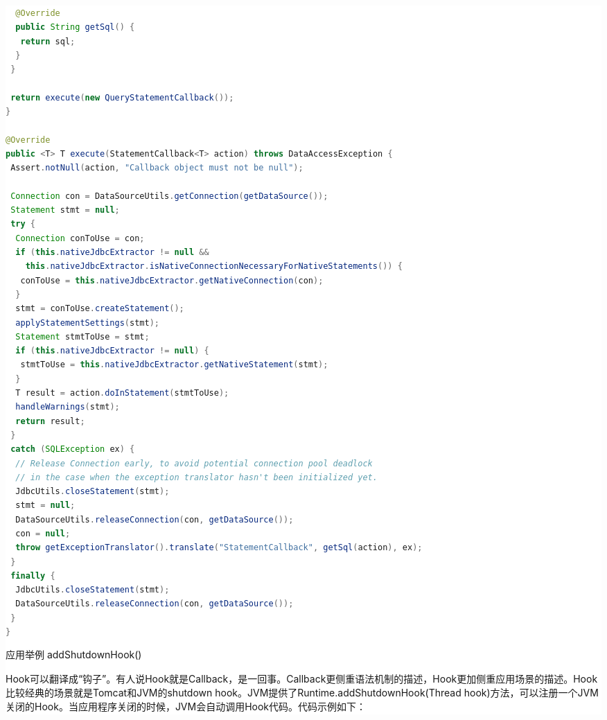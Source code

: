 ```java
  @Override
  public String getSql() {
   return sql;
  }
 }

 return execute(new QueryStatementCallback());
}

@Override
public <T> T execute(StatementCallback<T> action) throws DataAccessException {
 Assert.notNull(action, "Callback object must not be null");

 Connection con = DataSourceUtils.getConnection(getDataSource());
 Statement stmt = null;
 try {
  Connection conToUse = con;
  if (this.nativeJdbcExtractor != null &&
    this.nativeJdbcExtractor.isNativeConnectionNecessaryForNativeStatements()) {
   conToUse = this.nativeJdbcExtractor.getNativeConnection(con);
  }
  stmt = conToUse.createStatement();
  applyStatementSettings(stmt);
  Statement stmtToUse = stmt;
  if (this.nativeJdbcExtractor != null) {
   stmtToUse = this.nativeJdbcExtractor.getNativeStatement(stmt);
  }
  T result = action.doInStatement(stmtToUse);
  handleWarnings(stmt);
  return result;
 }
 catch (SQLException ex) {
  // Release Connection early, to avoid potential connection pool deadlock
  // in the case when the exception translator hasn't been initialized yet.
  JdbcUtils.closeStatement(stmt);
  stmt = null;
  DataSourceUtils.releaseConnection(con, getDataSource());
  con = null;
  throw getExceptionTranslator().translate("StatementCallback", getSql(action), ex);
 }
 finally {
  JdbcUtils.closeStatement(stmt);
  DataSourceUtils.releaseConnection(con, getDataSource());
 }
}
```

应用举例 addShutdownHook()

Hook可以翻译成“钩子”。有人说Hook就是Callback，是一回事。Callback更侧重语法机制的描述，Hook更加侧重应用场景的描述。Hook比较经典的场景就是Tomcat和JVM的shutdown hook。JVM提供了Runtime.addShutdownHook(Thread hook)方法，可以注册一个JVM关闭的Hook。当应用程序关闭的时候，JVM会自动调用Hook代码。代码示例如下：
